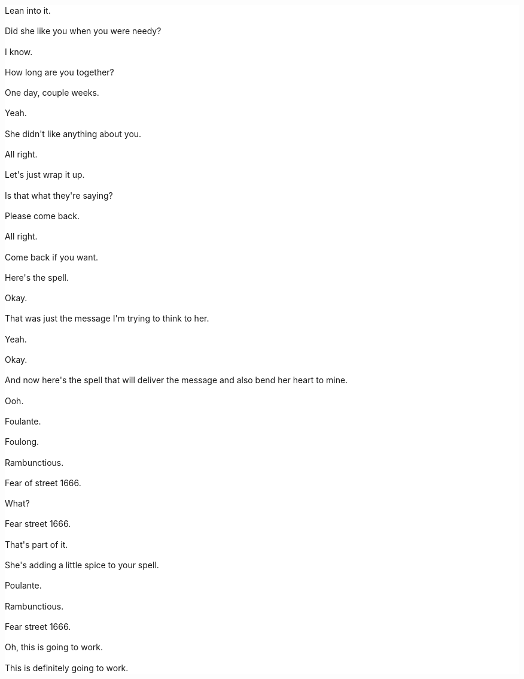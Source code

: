 Lean into it.

Did she like you when you were needy?

I know.

How long are you together?

One day, couple weeks.

Yeah.

She didn't like anything about you.

All right.

Let's just wrap it up.

Is that what they're saying?

Please come back.

All right.

Come back if you want.

Here's the spell.

Okay.

That was just the message I'm trying to think to her.

Yeah.

Okay.

And now here's the spell that will deliver the message and also bend her heart to mine.

Ooh.

Foulante.

Foulong.

Rambunctious.

Fear of street 1666.

What?

Fear street 1666.

That's part of it.

She's adding a little spice to your spell.

Poulante.

Rambunctious.

Fear street 1666.

Oh, this is going to work.

This is definitely going to work.
